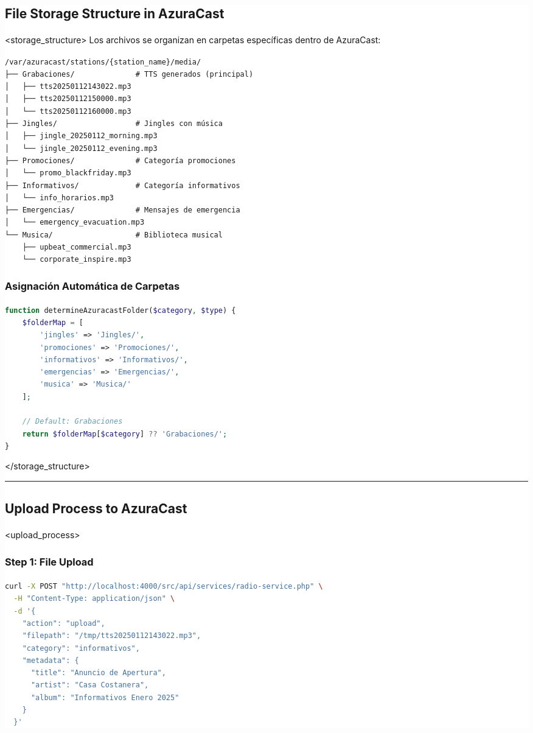 
## File Storage Structure in AzuraCast

<storage_structure>
Los archivos se organizan en carpetas específicas dentro de AzuraCast:

```
/var/azuracast/stations/{station_name}/media/
├── Grabaciones/              # TTS generados (principal)
│   ├── tts20250112143022.mp3
│   ├── tts20250112150000.mp3
│   └── tts20250112160000.mp3
├── Jingles/                  # Jingles con música
│   ├── jingle_20250112_morning.mp3
│   └── jingle_20250112_evening.mp3
├── Promociones/              # Categoría promociones
│   └── promo_blackfriday.mp3
├── Informativos/             # Categoría informativos
│   └── info_horarios.mp3
├── Emergencias/              # Mensajes de emergencia
│   └── emergency_evacuation.mp3
└── Musica/                   # Biblioteca musical
    ├── upbeat_commercial.mp3
    └── corporate_inspire.mp3
```

### Asignación Automática de Carpetas
```php
function determineAzuracastFolder($category, $type) {
    $folderMap = [
        'jingles' => 'Jingles/',
        'promociones' => 'Promociones/',
        'informativos' => 'Informativos/',
        'emergencias' => 'Emergencias/',
        'musica' => 'Musica/'
    ];
    
    // Default: Grabaciones
    return $folderMap[$category] ?? 'Grabaciones/';
}
```
</storage_structure>

---

## Upload Process to AzuraCast

<upload_process>
### Step 1: File Upload
```bash
curl -X POST "http://localhost:4000/src/api/services/radio-service.php" \
  -H "Content-Type: application/json" \
  -d '{
    "action": "upload",
    "filepath": "/tmp/tts20250112143022.mp3",
    "category": "informativos",
    "metadata": {
      "title": "Anuncio de Apertura",
      "artist": "Casa Costanera",
      "album": "Informativos Enero 2025"
    }
  }'
```
